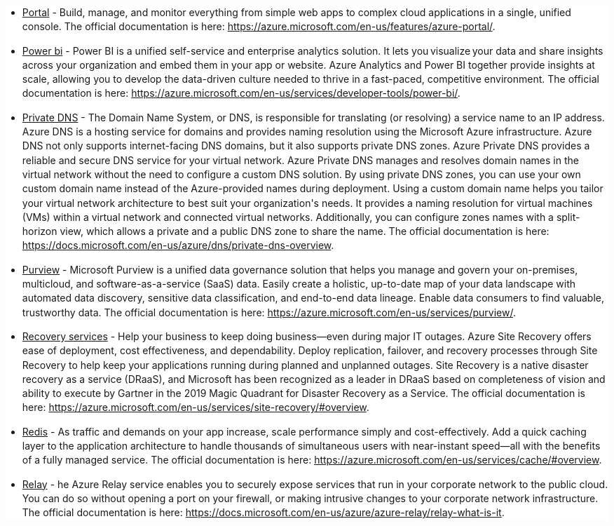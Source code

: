 - [Portal](https://github.com/SebastianUA/terraform/tree/master/azure/examples/portal) - Build, manage, and monitor everything from simple web apps to complex cloud applications in a single, unified console. The official documentation is here: https://azure.microsoft.com/en-us/features/azure-portal/.

- [Power bi](https://github.com/SebastianUA/terraform/tree/master/azure/examples/power_bi) - Power BI is a unified self-service and enterprise analytics solution. It lets you visualize your data and share insights across your organization and embed them in your app or website. Azure Analytics and Power BI together provide insights at scale, allowing you to develop the data-driven culture needed to thrive in a fast-paced, competitive environment. The official documentation is here: https://azure.microsoft.com/en-us/services/developer-tools/power-bi/.

- [Private DNS](https://github.com/SebastianUA/terraform/tree/master/azure/examples/private_dns) - The Domain Name System, or DNS, is responsible for translating (or resolving) a service name to an IP address. Azure DNS is a hosting service for domains and provides naming resolution using the Microsoft Azure infrastructure. Azure DNS not only supports internet-facing DNS domains, but it also supports private DNS zones. Azure Private DNS provides a reliable and secure DNS service for your virtual network. Azure Private DNS manages and resolves domain names in the virtual network without the need to configure a custom DNS solution. By using private DNS zones, you can use your own custom domain name instead of the Azure-provided names during deployment. Using a custom domain name helps you tailor your virtual network architecture to best suit your organization's needs. It provides a naming resolution for virtual machines (VMs) within a virtual network and connected virtual networks. Additionally, you can configure zones names with a split-horizon view, which allows a private and a public DNS zone to share the name. The official documentation is here: https://docs.microsoft.com/en-us/azure/dns/private-dns-overview.

- [Purview](https://github.com/SebastianUA/terraform/tree/master/azure/examples/purview) - Microsoft Purview is a unified data governance solution that helps you manage and govern your on-premises, multicloud, and software-as-a-service (SaaS) data. Easily create a holistic, up-to-date map of your data landscape with automated data discovery, sensitive data classification, and end-to-end data lineage. Enable data consumers to find valuable, trustworthy data. The official documentation is here: https://azure.microsoft.com/en-us/services/purview/.

- [Recovery services](https://github.com/SebastianUA/terraform/tree/master/azure/examples/recovery_services) - Help your business to keep doing business—even during major IT outages. Azure Site Recovery offers ease of deployment, cost effectiveness, and dependability. Deploy replication, failover, and recovery processes through Site Recovery to help keep your applications running during planned and unplanned outages. Site Recovery is a native disaster recovery as a service (DRaaS), and Microsoft has been recognized as a leader in DRaaS based on completeness of vision and ability to execute by Gartner in the 2019 Magic Quadrant for Disaster Recovery as a Service. The official documentation is here: https://azure.microsoft.com/en-us/services/site-recovery/#overview.

- [Redis](https://github.com/SebastianUA/terraform/tree/master/azure/examples/redis) - As traffic and demands on your app increase, scale performance simply and cost-effectively. Add a quick caching layer to the application architecture to handle thousands of simultaneous users with near-instant speed—all with the benefits of a fully managed service. The official documentation is here: https://azure.microsoft.com/en-us/services/cache/#overview. 

- [Relay](https://github.com/SebastianUA/terraform/tree/master/azure/examples/relay) - he Azure Relay service enables you to securely expose services that run in your corporate network to the public cloud. You can do so without opening a port on your firewall, or making intrusive changes to your corporate network infrastructure. The official documentation is here: https://docs.microsoft.com/en-us/azure/azure-relay/relay-what-is-it.
